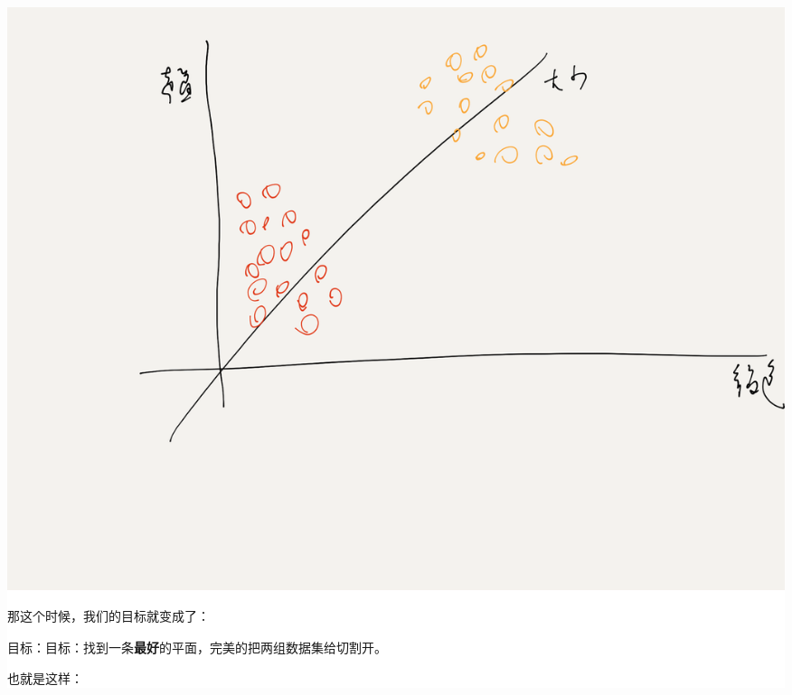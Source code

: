 ![svm%20by%20hand/Untitled%202.png](svm%20by%20hand/Untitled%202.png)

那这个时候，我们的目标就变成了：

目标：目标：找到一条**最好**的平面，完美的把两组数据集给切割开。

也就是这样：
